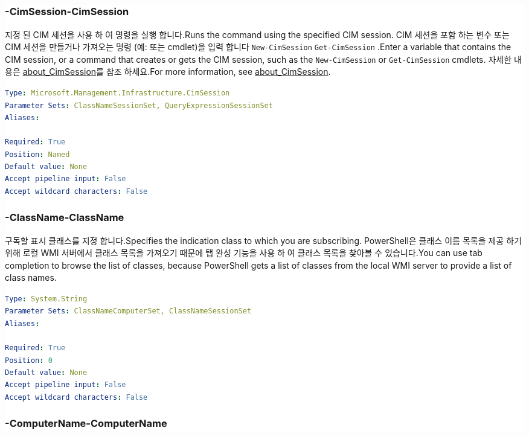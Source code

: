 ### <span data-ttu-id="11035-139">-CimSession</span><span class="sxs-lookup"><span data-stu-id="11035-139">-CimSession</span></span>

<span data-ttu-id="11035-140">지정 된 CIM 세션을 사용 하 여 명령을 실행 합니다.</span><span class="sxs-lookup"><span data-stu-id="11035-140">Runs the command using the specified CIM session.</span></span> <span data-ttu-id="11035-141">CIM 세션을 포함 하는 변수 또는 CIM 세션을 만들거나 가져오는 명령 (예: 또는 cmdlet)을 입력 합니다 `New-CimSession` `Get-CimSession` .</span><span class="sxs-lookup"><span data-stu-id="11035-141">Enter a variable that contains the CIM session, or a command that creates or gets the CIM session, such as the `New-CimSession` or `Get-CimSession` cmdlets.</span></span> <span data-ttu-id="11035-142">자세한 내용은 [about_CimSession](../Microsoft.PowerShell.Core/About/about_CimSession.md)를 참조 하세요.</span><span class="sxs-lookup"><span data-stu-id="11035-142">For more information, see [about_CimSession](../Microsoft.PowerShell.Core/About/about_CimSession.md).</span></span>

```yaml
Type: Microsoft.Management.Infrastructure.CimSession
Parameter Sets: ClassNameSessionSet, QueryExpressionSessionSet
Aliases:

Required: True
Position: Named
Default value: None
Accept pipeline input: False
Accept wildcard characters: False
```

### <span data-ttu-id="11035-143">-ClassName</span><span class="sxs-lookup"><span data-stu-id="11035-143">-ClassName</span></span>

<span data-ttu-id="11035-144">구독할 표시 클래스를 지정 합니다.</span><span class="sxs-lookup"><span data-stu-id="11035-144">Specifies the indication class to which you are subscribing.</span></span> <span data-ttu-id="11035-145">PowerShell은 클래스 이름 목록을 제공 하기 위해 로컬 WMI 서버에서 클래스 목록을 가져오기 때문에 탭 완성 기능을 사용 하 여 클래스 목록을 찾아볼 수 있습니다.</span><span class="sxs-lookup"><span data-stu-id="11035-145">You can use tab completion to browse the list of classes, because PowerShell gets a list of classes from the local WMI server to provide a list of class names.</span></span>

```yaml
Type: System.String
Parameter Sets: ClassNameComputerSet, ClassNameSessionSet
Aliases:

Required: True
Position: 0
Default value: None
Accept pipeline input: False
Accept wildcard characters: False
```

### <span data-ttu-id="11035-146">-ComputerName</span><span class="sxs-lookup"><span data-stu-id="11035-146">-ComputerName</span></span>
